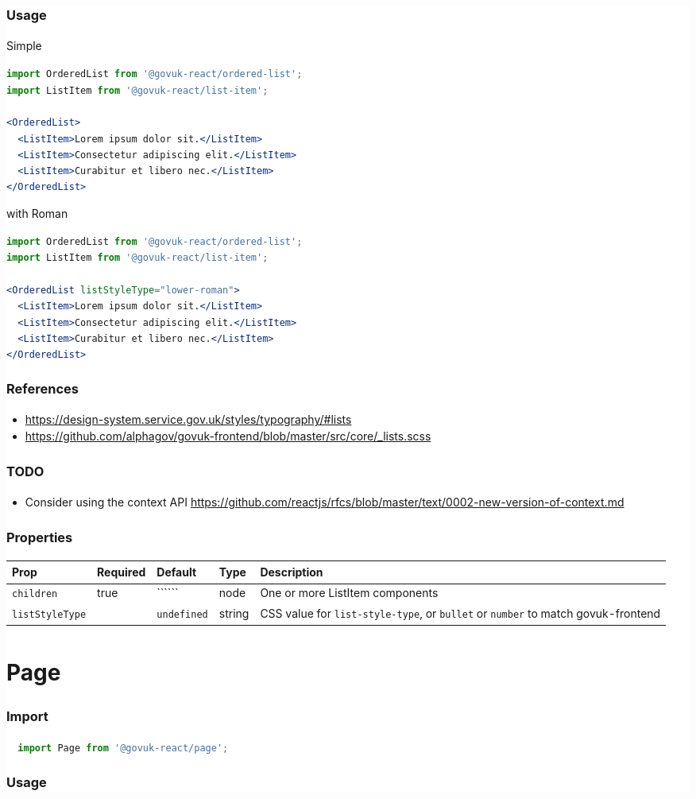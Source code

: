
### Usage

Simple
```jsx
import OrderedList from '@govuk-react/ordered-list';
import ListItem from '@govuk-react/list-item';

<OrderedList>
  <ListItem>Lorem ipsum dolor sit.</ListItem>
  <ListItem>Consectetur adipiscing elit.</ListItem>
  <ListItem>Curabitur et libero nec.</ListItem>
</OrderedList>
```

with Roman
```jsx
import OrderedList from '@govuk-react/ordered-list';
import ListItem from '@govuk-react/list-item';

<OrderedList listStyleType="lower-roman">
  <ListItem>Lorem ipsum dolor sit.</ListItem>
  <ListItem>Consectetur adipiscing elit.</ListItem>
  <ListItem>Curabitur et libero nec.</ListItem>
</OrderedList>
```

### References
- https://design-system.service.gov.uk/styles/typography/#lists
- https://github.com/alphagov/govuk-frontend/blob/master/src/core/_lists.scss

### TODO
- Consider using the context API https://github.com/reactjs/rfcs/blob/master/text/0002-new-version-of-context.md

### Properties
Prop | Required | Default | Type | Description
:--- | :------- | :------ | :--- | :----------
 `children` | true | `````` | node | One or more ListItem components
 `listStyleType` |  | ```undefined``` | string | CSS value for `list-style-type`, or `bullet` or `number` to match govuk-frontend


Page
====

### Import
```js
  import Page from '@govuk-react/page';
```


### Usage
